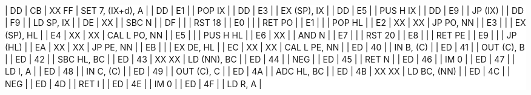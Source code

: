 |	DD 	|	CB 	|	XX FF  	|	SET	 7, (IX+d), A	|
|	DD 	|	E1 	|	       	|	POP	 IX	|
|	DD 	|	E3 	|	       	|	EX 	(SP), IX	|
|	DD 	|	E5 	|	       	|	PUS	H IX	|
|	DD 	|	E9 	|	       	|	JP 	(IX)	|
|	DD 	|	F9 	|	       	|	LD 	SP, IX	|
|	DE 	|	XX 	|	       	|	SBC	 N	|
|	DF 	|	   	|	       	|	RST	18	|
|	E0 	|	   	|	       	|	RET	 PO	|
|	E1 	|	   	|	       	|	POP	 HL	|
|	E2 	|	XX 	|	XX     	|	JP 	PO, NN	|
|	E3 	|	   	|	       	|	EX 	(SP), HL	|
|	E4 	|	XX 	|	XX     	|	CAL	L PO, NN	|
|	E5 	|	   	|	       	|	PUS	H HL	|
|	E6 	|	XX 	|	       	|	AND	 N	|
|	E7 	|	   	|	       	|	RST	20	|
|	E8 	|	   	|	       	|	RET	 PE	|
|	E9 	|	   	|	       	|	JP 	(HL)	|
|	EA 	|	XX 	|	XX     	|	JP 	PE, NN	|
|	EB 	|	   	|	       	|	EX 	DE, HL	|
|	EC 	|	XX 	|	XX     	|	CAL	L PE, NN	|
|	ED 	|	40	|	       	|	IN 	B, (C)	|
|	ED 	|	41	|	       	|	OUT	 (C), B	|
|	ED 	|	42	|	       	|	SBC	 HL, BC	|
|	ED 	|	43	|	XX XX  	|	LD 	(NN), BC	|
|	ED 	|	44	|	       	|	NEG		|
|	ED 	|	45	|	       	|	RET	N	|
|	ED 	|	46	|	       	|	IM 	0	|
|	ED 	|	47	|	       	|	LD 	I, A	|
|	ED 	|	48	|	       	|	IN 	C, (C)	|
|	ED 	|	49	|	       	|	OUT	 (C), C	|
|	ED 	|	4A 	|	       	|	ADC	 HL, BC	|
|	ED 	|	4B 	|	XX XX  	|	LD 	BC, (NN)	|
|	ED 	|	4C 	|	       	|	NEG		|
|	ED 	|	4D 	|	       	|	RET	I	|
|	ED 	|	4E 	|	       	|	IM 	0	|
|	ED 	|	4F 	|	       	|	LD 	R, A	|